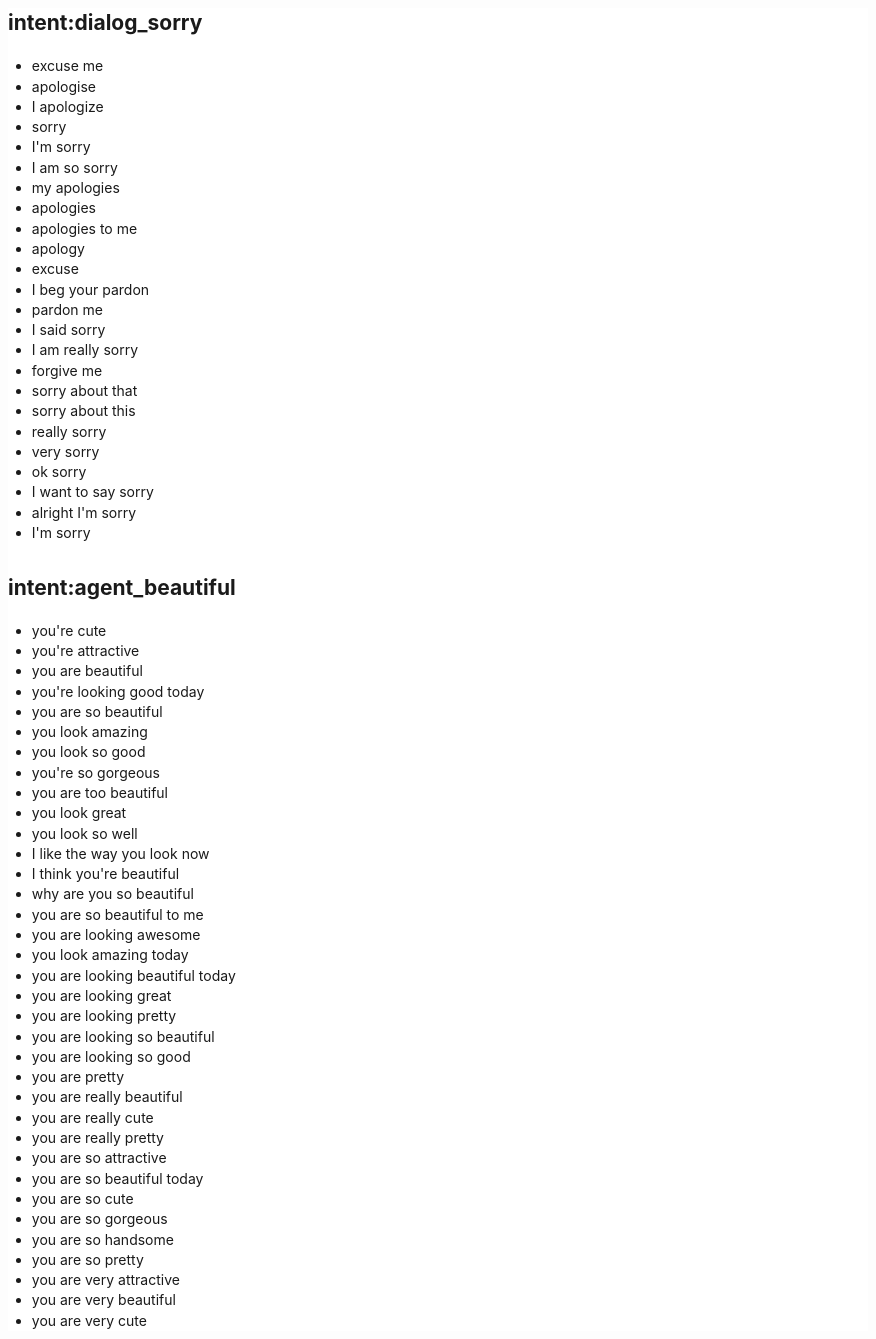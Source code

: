 ## intent:dialog_sorry
- excuse me
- apologise
- I apologize
- sorry
- I'm sorry
- I am so sorry
- my apologies
- apologies
- apologies to me
- apology
- excuse
- I beg your pardon
- pardon me
- I said sorry
- I am really sorry
- forgive me
- sorry about that
- sorry about this
- really sorry
- very sorry
- ok sorry
- I want to say sorry
- alright I'm sorry
- I'm sorry

## intent:agent_beautiful
- you're cute
- you're attractive
- you are beautiful
- you're looking good today
- you are so beautiful
- you look amazing
- you look so good
- you're so gorgeous
- you are too beautiful
- you look great
- you look so well
- I like the way you look now
- I think you're beautiful
- why are you so beautiful
- you are so beautiful to me
- you are looking awesome
- you look amazing today
- you are looking beautiful today
- you are looking great
- you are looking pretty
- you are looking so beautiful
- you are looking so good
- you are pretty
- you are really beautiful
- you are really cute
- you are really pretty
- you are so attractive
- you are so beautiful today
- you are so cute
- you are so gorgeous
- you are so handsome
- you are so pretty
- you are very attractive
- you are very beautiful
- you are very cute